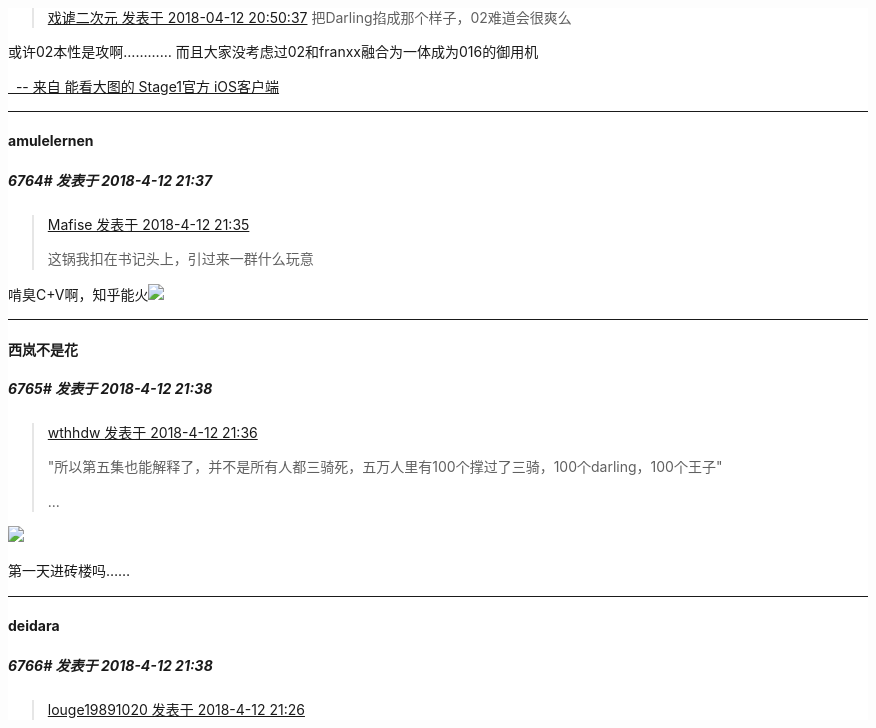 

<blockquote><a href="httphttps://bbs.saraba1st.com/2b/forum.php?mod=redirect&amp;goto=findpost&amp;pid=39185505&amp;ptid=1597675" target="_blank">戏谑二次元 发表于 2018-04-12 20:50:37</a>
把Darling掐成那个样子，02难道会很爽么</blockquote>或许02本性是攻啊…………
而且大家没考虑过02和franxx融合为一体成为016的御用机

[  -- 来自 能看大图的 Stage1官方 iOS客户端](https://itunes.apple.com/fi/app/saraba1st/id1221237470?mt=8)







*****

####  amulelernen  
##### 6764#       发表于 2018-4-12 21:37



<blockquote><a href="httphttps://bbs.saraba1st.com/2b/forum.php?mod=redirect&amp;goto=findpost&amp;pid=39185982&amp;ptid=1597675" target="_blank">Mafise 发表于 2018-4-12 21:35</a>

这锅我扣在书记头上，引过来一群什么玩意</blockquote>
啃臭C+V啊，知乎能火<img src="https://static.saraba1st.com/image/smiley/face2017/067.png" referrerpolicy="no-referrer">







*****

####  西岚不是花  
##### 6765#       发表于 2018-4-12 21:38



<blockquote><a href="httphttps://bbs.saraba1st.com/2b/forum.php?mod=redirect&amp;goto=findpost&amp;pid=39185988&amp;ptid=1597675" target="_blank">wthhdw 发表于 2018-4-12 21:36</a>

"所以第五集也能解释了，并不是所有人都三骑死，五万人里有100个撑过了三骑，100个darling，100个王子"

 ...</blockquote>
<img src="https://static.saraba1st.com/image/smiley/face2017/067.png" referrerpolicy="no-referrer">


第一天进砖楼吗……







*****

####  deidara  
##### 6766#       发表于 2018-4-12 21:38



<blockquote><a href="httphttps://bbs.saraba1st.com/2b/forum.php?mod=redirect&amp;goto=findpost&amp;pid=39185889&amp;ptid=1597675" target="_blank">louge19891020 发表于 2018-4-12 21:26</a>
